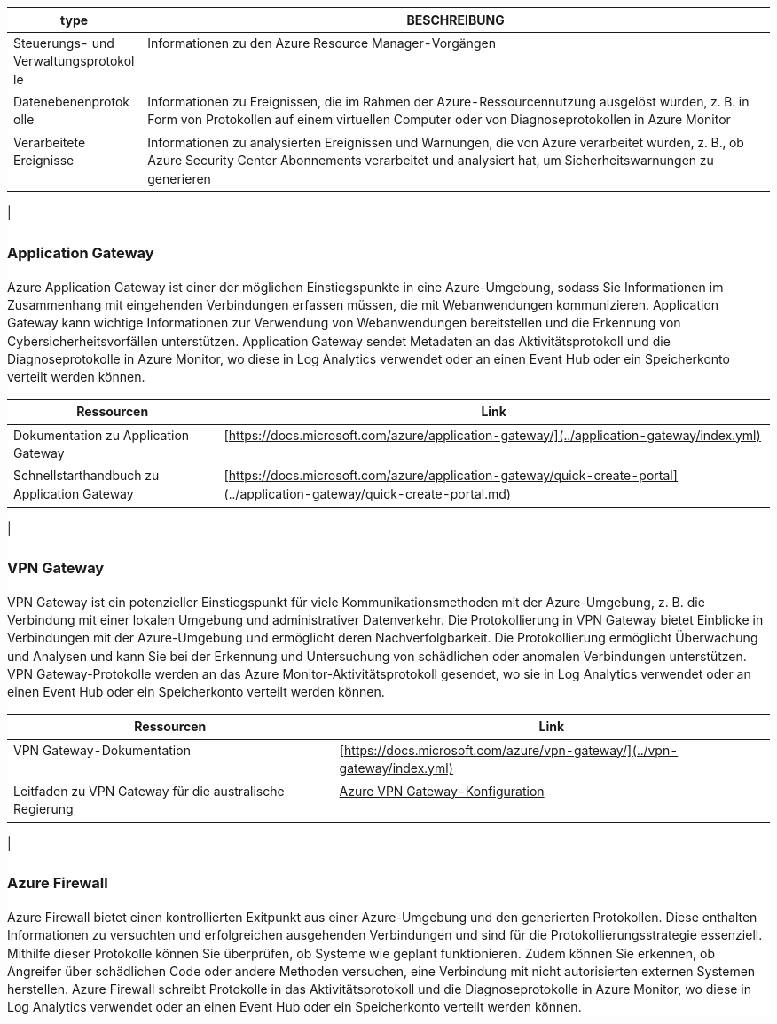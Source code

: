 |type|BESCHREIBUNG|
|---|---|
|Steuerungs- und Verwaltungsprotokolle|Informationen zu den Azure Resource Manager-Vorgängen|
|Datenebenenprotokolle|Informationen zu Ereignissen, die im Rahmen der Azure-Ressourcennutzung ausgelöst wurden, z. B. in Form von Protokollen auf einem virtuellen Computer oder von Diagnoseprotokollen in Azure Monitor|
|Verarbeitete Ereignisse|Informationen zu analysierten Ereignissen und Warnungen, die von Azure verarbeitet wurden, z. B., ob Azure Security Center Abonnements verarbeitet und analysiert hat, um Sicherheitswarnungen zu generieren|
|

### <a name="application-gateway"></a>Application Gateway

Azure Application Gateway ist einer der möglichen Einstiegspunkte in eine Azure-Umgebung, sodass Sie Informationen im Zusammenhang mit eingehenden Verbindungen erfassen müssen, die mit Webanwendungen kommunizieren. Application Gateway kann wichtige Informationen zur Verwendung von Webanwendungen bereitstellen und die Erkennung von Cybersicherheitsvorfällen unterstützen. Application Gateway sendet Metadaten an das Aktivitätsprotokoll und die Diagnoseprotokolle in Azure Monitor, wo diese in Log Analytics verwendet oder an einen Event Hub oder ein Speicherkonto verteilt werden können.

|Ressourcen|Link|
|---|---|
|Dokumentation zu Application Gateway|[https://docs.microsoft.com/azure/application-gateway/](../application-gateway/index.yml)|
|Schnellstarthandbuch zu Application Gateway|[https://docs.microsoft.com/azure/application-gateway/quick-create-portal](../application-gateway/quick-create-portal.md)|
|

### <a name="vpn-gateway"></a>VPN Gateway

VPN Gateway ist ein potenzieller Einstiegspunkt für viele Kommunikationsmethoden mit der Azure-Umgebung, z. B. die Verbindung mit einer lokalen Umgebung und administrativer Datenverkehr. Die Protokollierung in VPN Gateway bietet Einblicke in Verbindungen mit der Azure-Umgebung und ermöglicht deren Nachverfolgbarkeit. Die Protokollierung ermöglicht Überwachung und Analysen und kann Sie bei der Erkennung und Untersuchung von schädlichen oder anomalen Verbindungen unterstützen. VPN Gateway-Protokolle werden an das Azure Monitor-Aktivitätsprotokoll gesendet, wo sie in Log Analytics verwendet oder an einen Event Hub oder ein Speicherkonto verteilt werden können.

|Ressourcen|Link|
|---|---|
|VPN Gateway-Dokumentation|[https://docs.microsoft.com/azure/vpn-gateway/](../vpn-gateway/index.yml)|
|Leitfaden zu VPN Gateway für die australische Regierung|[Azure VPN Gateway-Konfiguration](vpn-gateway.md)|
|

### <a name="azure-firewall"></a>Azure Firewall

Azure Firewall bietet einen kontrollierten Exitpunkt aus einer Azure-Umgebung und den generierten Protokollen. Diese enthalten Informationen zu versuchten und erfolgreichen ausgehenden Verbindungen und sind für die Protokollierungsstrategie essenziell. Mithilfe dieser Protokolle können Sie überprüfen, ob Systeme wie geplant funktionieren. Zudem können Sie erkennen, ob Angreifer über schädlichen Code oder andere Methoden versuchen, eine Verbindung mit nicht autorisierten externen Systemen herstellen. Azure Firewall schreibt Protokolle in das Aktivitätsprotokoll und die Diagnoseprotokolle in Azure Monitor, wo diese in Log Analytics verwendet oder an einen Event Hub oder ein Speicherkonto verteilt werden können.
